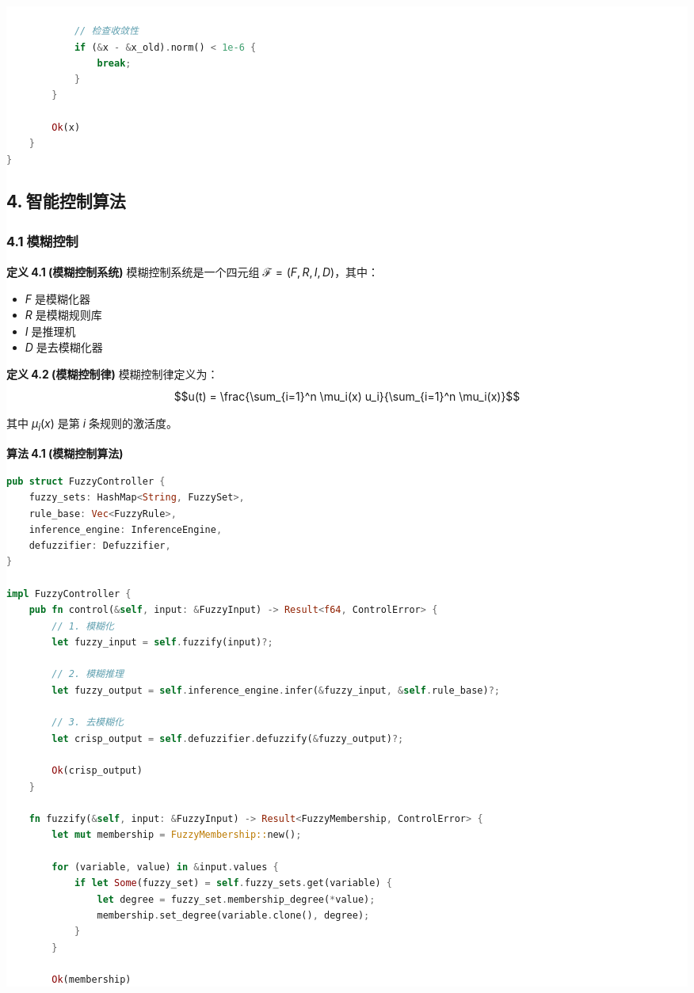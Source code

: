 ```rust
            
            // 检查收敛性
            if (&x - &x_old).norm() < 1e-6 {
                break;
            }
        }
        
        Ok(x)
    }
}
```

## 4. 智能控制算法

### 4.1 模糊控制

**定义 4.1 (模糊控制系统)**
模糊控制系统是一个四元组 $\mathcal{F} = (F, R, I, D)$，其中：

- $F$ 是模糊化器
- $R$ 是模糊规则库
- $I$ 是推理机
- $D$ 是去模糊化器

**定义 4.2 (模糊控制律)**
模糊控制律定义为：
$$u(t) = \frac{\sum_{i=1}^n \mu_i(x) u_i}{\sum_{i=1}^n \mu_i(x)}$$

其中 $\mu_i(x)$ 是第 $i$ 条规则的激活度。

**算法 4.1 (模糊控制算法)**

```rust
pub struct FuzzyController {
    fuzzy_sets: HashMap<String, FuzzySet>,
    rule_base: Vec<FuzzyRule>,
    inference_engine: InferenceEngine,
    defuzzifier: Defuzzifier,
}

impl FuzzyController {
    pub fn control(&self, input: &FuzzyInput) -> Result<f64, ControlError> {
        // 1. 模糊化
        let fuzzy_input = self.fuzzify(input)?;
        
        // 2. 模糊推理
        let fuzzy_output = self.inference_engine.infer(&fuzzy_input, &self.rule_base)?;
        
        // 3. 去模糊化
        let crisp_output = self.defuzzifier.defuzzify(&fuzzy_output)?;
        
        Ok(crisp_output)
    }
    
    fn fuzzify(&self, input: &FuzzyInput) -> Result<FuzzyMembership, ControlError> {
        let mut membership = FuzzyMembership::new();
        
        for (variable, value) in &input.values {
            if let Some(fuzzy_set) = self.fuzzy_sets.get(variable) {
                let degree = fuzzy_set.membership_degree(*value);
                membership.set_degree(variable.clone(), degree);
            }
        }
        
        Ok(membership)
```